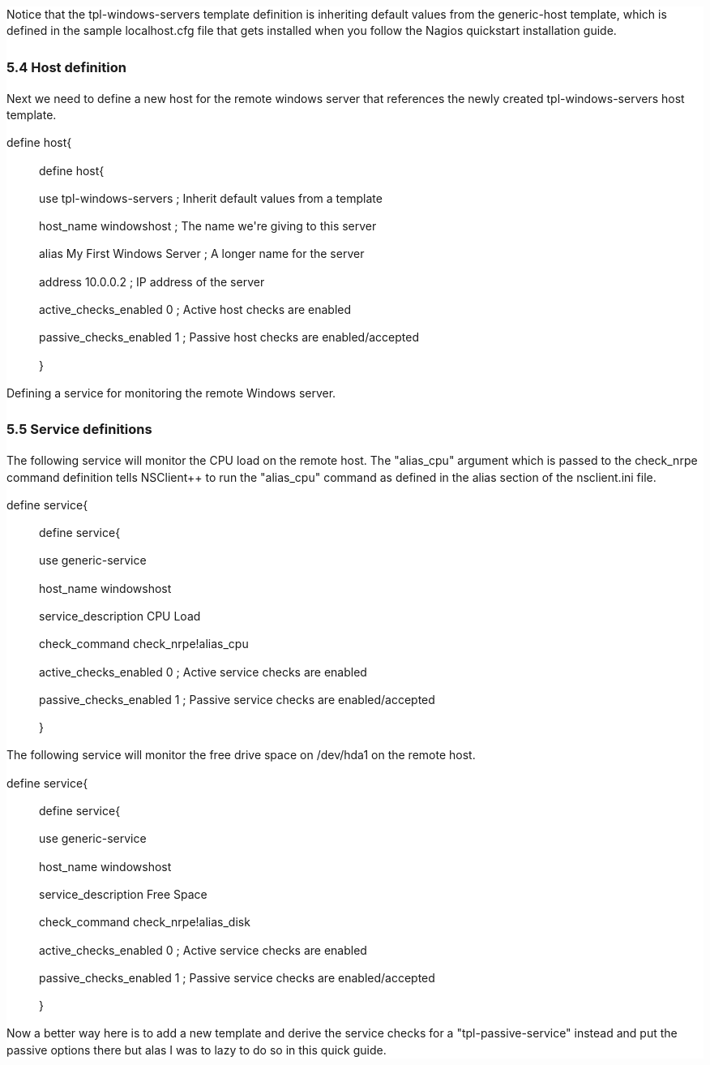 Notice that the tpl-windows-servers template definition is inheriting default values from the generic-host template, which is
defined in the sample localhost.cfg file that gets installed when you follow the Nagios quickstart installation guide.

### 5.4 Host definition ###

Next we need to define a new host for the remote windows server that references the newly created tpl-windows-servers host template.

<dl>
  <dt>  define host{</dt>
  <dd>
    <p>define host{</p>
    <p>use        tpl-windows-servers ; Inherit default values from a template</p>
    <p>host_name    windowshost ; The name we're giving to this server</p>
    <p>alias        My First Windows Server ; A longer name for the server</p>
    <p>address        10.0.0.2 ; IP address of the server</p>
    <p>active_checks_enabled    0 ; Active host checks are enabled</p>
    <p>passive_checks_enabled    1 ; Passive host checks are enabled/accepted</p>
    <p>}</p>
  </dd>
</dl>
Defining a service for monitoring the remote Windows server.

### 5.5 Service definitions ###

The following service will monitor the CPU load on the remote host. The "alias_cpu" argument which is passed to the check_nrpe command definition tells NSClient++ to run the "alias_cpu" command as defined in the alias section of the nsclient.ini file.

<dl>
  <dt>  define service{</dt>
  <dd>
    <p>define service{</p>
    <p>use            generic-service</p>
    <p>host_name        windowshost</p>
    <p>service_description    CPU Load</p>
    <p>check_command        check_nrpe!alias_cpu</p>
    <p>active_checks_enabled    0 ; Active service checks are enabled</p>
    <p>passive_checks_enabled    1 ; Passive service checks are enabled/accepted</p>
    <p>}</p>
  </dd>
</dl>
The following service will monitor the free drive space on /dev/hda1 on the remote host.

<dl>
  <dt>  define service{</dt>
  <dd>
    <p>define service{</p>
    <p>use            generic-service</p>
    <p>host_name        windowshost</p>
    <p>service_description    Free Space</p>
    <p>check_command        check_nrpe!alias_disk</p>
    <p>active_checks_enabled    0 ; Active service checks are enabled</p>
    <p>passive_checks_enabled    1 ; Passive service checks are enabled/accepted</p>
    <p>}</p>
  </dd>
</dl>
Now a better way here is to add a new template and derive the service checks for a "tpl-passive-service" instead and put the passive options there but alas I was to lazy to do so in this quick guide.
